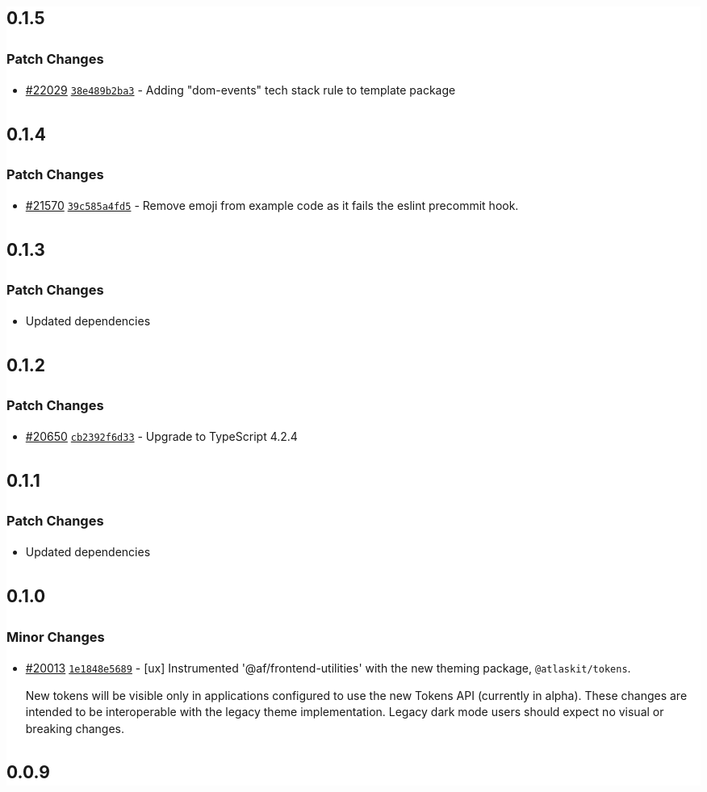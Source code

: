 ## 0.1.5

### Patch Changes

- [#22029](https://bitbucket.org/atlassian/atlassian-frontend/pull-requests/22029)
  [`38e489b2ba3`](https://bitbucket.org/atlassian/atlassian-frontend/commits/38e489b2ba3) - Adding
  "dom-events" tech stack rule to template package

## 0.1.4

### Patch Changes

- [#21570](https://bitbucket.org/atlassian/atlassian-frontend/pull-requests/21570)
  [`39c585a4fd5`](https://bitbucket.org/atlassian/atlassian-frontend/commits/39c585a4fd5) - Remove
  emoji from example code as it fails the eslint precommit hook.

## 0.1.3

### Patch Changes

- Updated dependencies

## 0.1.2

### Patch Changes

- [#20650](https://bitbucket.org/atlassian/atlassian-frontend/pull-requests/20650)
  [`cb2392f6d33`](https://bitbucket.org/atlassian/atlassian-frontend/commits/cb2392f6d33) - Upgrade
  to TypeScript 4.2.4

## 0.1.1

### Patch Changes

- Updated dependencies

## 0.1.0

### Minor Changes

- [#20013](https://bitbucket.org/atlassian/atlassian-frontend/pull-requests/20013)
  [`1e1848e5689`](https://bitbucket.org/atlassian/atlassian-frontend/commits/1e1848e5689) - [ux]
  Instrumented '@af/frontend-utilities' with the new theming package, `@atlaskit/tokens`.

  New tokens will be visible only in applications configured to use the new Tokens API (currently in
  alpha). These changes are intended to be interoperable with the legacy theme implementation.
  Legacy dark mode users should expect no visual or breaking changes.

## 0.0.9

